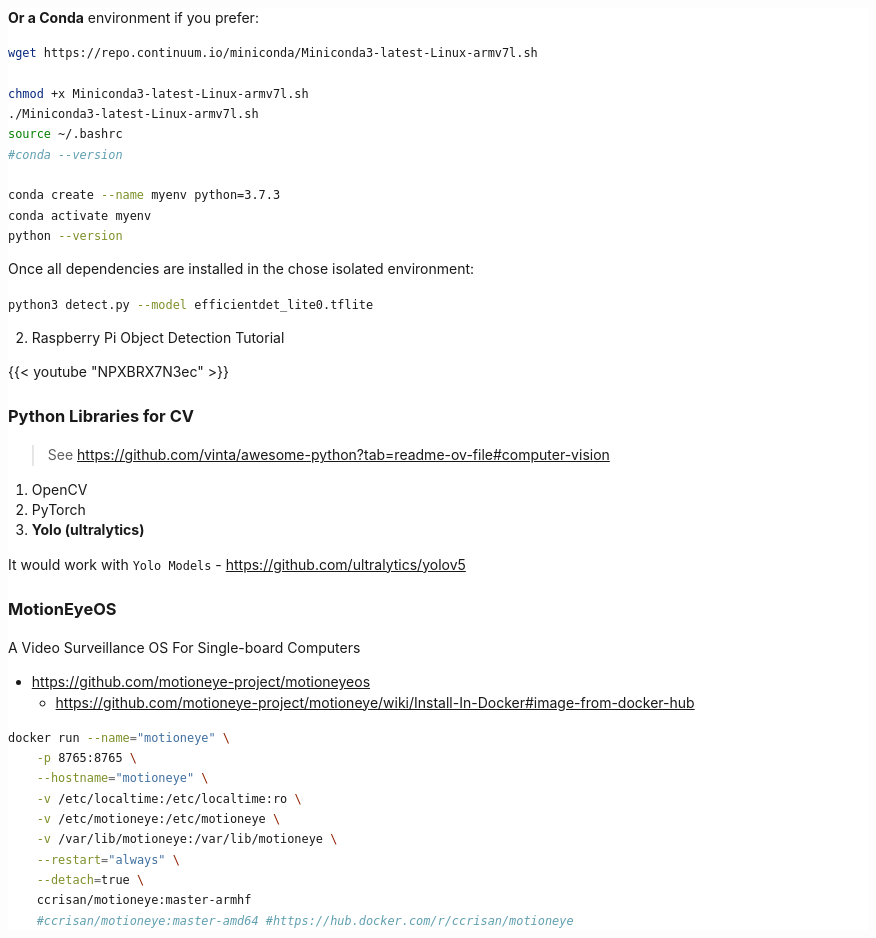 **Or a Conda** environment if you prefer:

```sh
wget https://repo.continuum.io/miniconda/Miniconda3-latest-Linux-armv7l.sh

chmod +x Miniconda3-latest-Linux-armv7l.sh
./Miniconda3-latest-Linux-armv7l.sh
source ~/.bashrc
#conda --version

conda create --name myenv python=3.7.3
conda activate myenv
python --version
```
Once all dependencies are installed in the chose isolated environment:

```sh
python3 detect.py --model efficientdet_lite0.tflite
```

2. Raspberry Pi Object Detection Tutorial



{{< youtube "NPXBRX7N3ec" >}}


### Python Libraries for CV

> See https://github.com/vinta/awesome-python?tab=readme-ov-file#computer-vision

1. OpenCV
2. PyTorch
3. **Yolo (ultralytics)**






It would work with `Yolo Models` - https://github.com/ultralytics/yolov5






### MotionEyeOS

A Video Surveillance OS For Single-board Computers 

* https://github.com/motioneye-project/motioneyeos
	* https://github.com/motioneye-project/motioneye/wiki/Install-In-Docker#image-from-docker-hub

```sh
docker run --name="motioneye" \
    -p 8765:8765 \
    --hostname="motioneye" \
    -v /etc/localtime:/etc/localtime:ro \
    -v /etc/motioneye:/etc/motioneye \
    -v /var/lib/motioneye:/var/lib/motioneye \
    --restart="always" \
    --detach=true \
	ccrisan/motioneye:master-armhf
    #ccrisan/motioneye:master-amd64 #https://hub.docker.com/r/ccrisan/motioneye
```
